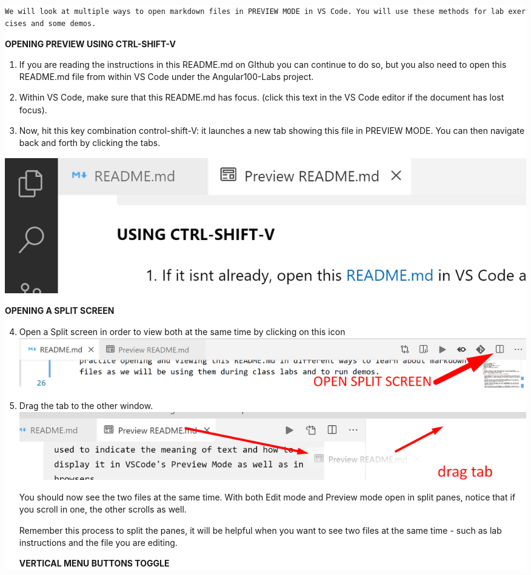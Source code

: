     We will look at multiple ways to open markdown files in PREVIEW MODE in VS Code. You will use these methods for lab exercises and some demos. 


**OPENING PREVIEW USING CTRL-SHIFT-V**

1. If you are reading the instructions in this README.md on GIthub you can continue to do so, but you also need to open this README.md file from within VS Code under the Angular100-Labs project.
   
2. Within VS Code, make sure that this README.md has focus. (click this text in the VS Code editor if the document has lost focus).
   
3.  Now, hit this key combination control-shift-V:  it launches a new tab showing this file in PREVIEW MODE. You can then navigate back and forth by clicking the tabs.  
   
   ![Use control+shift+v to turn on preview mode](../screenshots/2-control-shift-v.png)
   

   **OPENING A SPLIT SCREEN**

4. Open a Split screen in order to view both at the same time by clicking on this icon 
    ![Open Split Screen](../screenshots/open-split-screen.png)

4. Drag the tab to the other window.
    ![Open In Preview](../screenshots/dragtabs.png)

    You should now see the two files at the same time. With both Edit mode and Preview mode open in split panes, notice that if you scroll in one, the other scrolls as well.

    Remember this process to split the panes, it will be helpful when you want to see two files at the same time - such as lab instructions and the file you are editing.

    **VERTICAL MENU BUTTONS TOGGLE**
